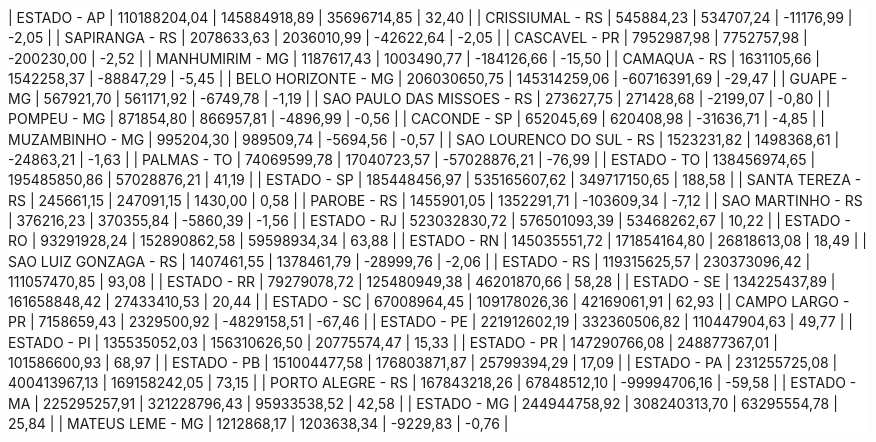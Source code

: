 | ESTADO - AP | 110188204,04 | 145884918,89 | 35696714,85 | 32,40 |
| CRISSIUMAL - RS | 545884,23 | 534707,24 | -11176,99 | -2,05 |
| SAPIRANGA - RS | 2078633,63 | 2036010,99 | -42622,64 | -2,05 |
| CASCAVEL - PR | 7952987,98 | 7752757,98 | -200230,00 | -2,52 |
| MANHUMIRIM - MG | 1187617,43 | 1003490,77 | -184126,66 | -15,50 |
| CAMAQUA - RS | 1631105,66 | 1542258,37 | -88847,29 | -5,45 |
| BELO HORIZONTE - MG | 206030650,75 | 145314259,06 | -60716391,69 | -29,47 |
| GUAPE - MG | 567921,70 | 561171,92 | -6749,78 | -1,19 |
| SAO PAULO DAS MISSOES - RS | 273627,75 | 271428,68 | -2199,07 | -0,80 |
| POMPEU - MG | 871854,80 | 866957,81 | -4896,99 | -0,56 |
| CACONDE - SP | 652045,69 | 620408,98 | -31636,71 | -4,85 |
| MUZAMBINHO - MG | 995204,30 | 989509,74 | -5694,56 | -0,57 |
| SAO LOURENCO DO SUL - RS | 1523231,82 | 1498368,61 | -24863,21 | -1,63 |
| PALMAS - TO | 74069599,78 | 17040723,57 | -57028876,21 | -76,99 |
| ESTADO - TO | 138456974,65 | 195485850,86 | 57028876,21 | 41,19 |
| ESTADO - SP | 185448456,97 | 535165607,62 | 349717150,65 | 188,58 |
| SANTA TEREZA - RS | 245661,15 | 247091,15 | 1430,00 | 0,58 |
| PAROBE - RS | 1455901,05 | 1352291,71 | -103609,34 | -7,12 |
| SAO MARTINHO - RS | 376216,23 | 370355,84 | -5860,39 | -1,56 |
| ESTADO - RJ | 523032830,72 | 576501093,39 | 53468262,67 | 10,22 |
| ESTADO - RO | 93291928,24 | 152890862,58 | 59598934,34 | 63,88 |
| ESTADO - RN | 145035551,72 | 171854164,80 | 26818613,08 | 18,49 |
| SAO LUIZ GONZAGA - RS | 1407461,55 | 1378461,79 | -28999,76 | -2,06 |
| ESTADO - RS | 119315625,57 | 230373096,42 | 111057470,85 | 93,08 |
| ESTADO - RR | 79279078,72 | 125480949,38 | 46201870,66 | 58,28 |
| ESTADO - SE | 134225437,89 | 161658848,42 | 27433410,53 | 20,44 |
| ESTADO - SC | 67008964,45 | 109178026,36 | 42169061,91 | 62,93 |
| CAMPO LARGO - PR | 7158659,43 | 2329500,92 | -4829158,51 | -67,46 |
| ESTADO - PE | 221912602,19 | 332360506,82 | 110447904,63 | 49,77 |
| ESTADO - PI | 135535052,03 | 156310626,50 | 20775574,47 | 15,33 |
| ESTADO - PR | 147290766,08 | 248877367,01 | 101586600,93 | 68,97 |
| ESTADO - PB | 151004477,58 | 176803871,87 | 25799394,29 | 17,09 |
| ESTADO - PA | 231255725,08 | 400413967,13 | 169158242,05 | 73,15 |
| PORTO ALEGRE - RS | 167843218,26 | 67848512,10 | -99994706,16 | -59,58 |
| ESTADO - MA | 225295257,91 | 321228796,43 | 95933538,52 | 42,58 |
| ESTADO - MG | 244944758,92 | 308240313,70 | 63295554,78 | 25,84 |
| MATEUS LEME - MG | 1212868,17 | 1203638,34 | -9229,83 | -0,76 |